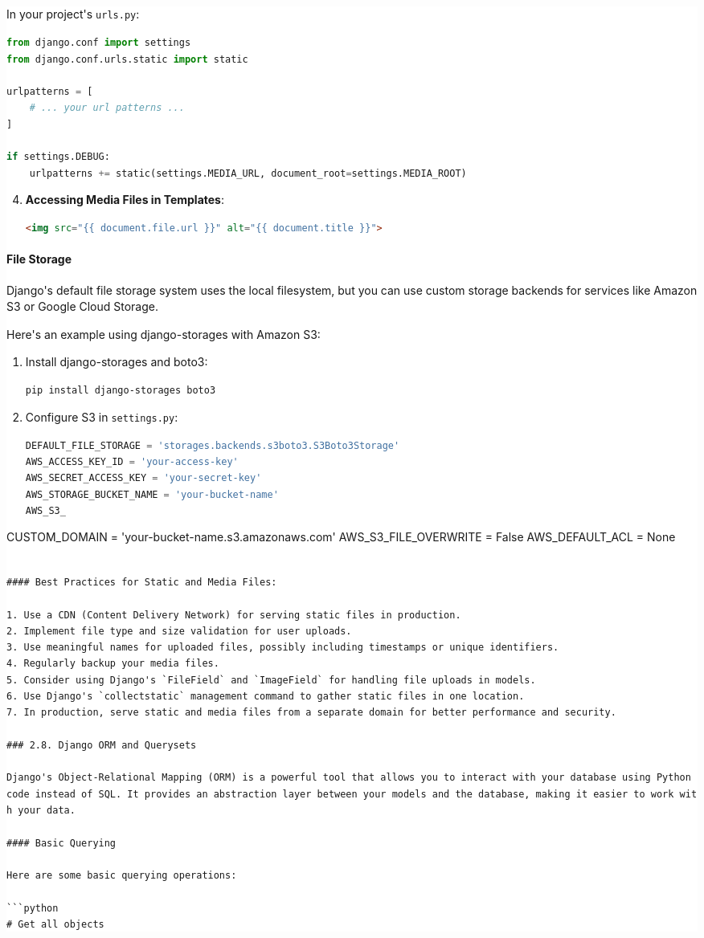    In your project's `urls.py`:

   ```python
   from django.conf import settings
   from django.conf.urls.static import static

   urlpatterns = [
       # ... your url patterns ...
   ]

   if settings.DEBUG:
       urlpatterns += static(settings.MEDIA_URL, document_root=settings.MEDIA_ROOT)
   ```
4. **Accessing Media Files in Templates**:

   ```html
   <img src="{{ document.file.url }}" alt="{{ document.title }}">
   ```

#### File Storage

Django's default file storage system uses the local filesystem, but you can use custom storage backends for services like Amazon S3 or Google Cloud Storage.

Here's an example using django-storages with Amazon S3:

1. Install django-storages and boto3:

   ```
   pip install django-storages boto3
   ```
2. Configure S3 in `settings.py`:

   ```python
   DEFAULT_FILE_STORAGE = 'storages.backends.s3boto3.S3Boto3Storage'
   AWS_ACCESS_KEY_ID = 'your-access-key'
   AWS_SECRET_ACCESS_KEY = 'your-secret-key'
   AWS_STORAGE_BUCKET_NAME = 'your-bucket-name'
   AWS_S3_
   ```

CUSTOM_DOMAIN = 'your-bucket-name.s3.amazonaws.com'
   AWS_S3_FILE_OVERWRITE = False
   AWS_DEFAULT_ACL = None

```

#### Best Practices for Static and Media Files:

1. Use a CDN (Content Delivery Network) for serving static files in production.
2. Implement file type and size validation for user uploads.
3. Use meaningful names for uploaded files, possibly including timestamps or unique identifiers.
4. Regularly backup your media files.
5. Consider using Django's `FileField` and `ImageField` for handling file uploads in models.
6. Use Django's `collectstatic` management command to gather static files in one location.
7. In production, serve static and media files from a separate domain for better performance and security.

### 2.8. Django ORM and Querysets

Django's Object-Relational Mapping (ORM) is a powerful tool that allows you to interact with your database using Python code instead of SQL. It provides an abstraction layer between your models and the database, making it easier to work with your data.

#### Basic Querying

Here are some basic querying operations:

```python
# Get all objects
```